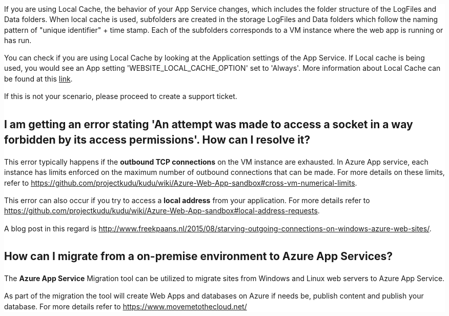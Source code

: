If you are using Local Cache, the behavior of your App Service changes, which includes the folder structure of the LogFiles and Data folders. When local cache is used, subfolders are created in the storage LogFiles and Data folders which follow the naming pattern of "unique identifier" + time stamp. Each of the subfolders corresponds to a VM instance where the web app is running or has run.

You can check if you are using Local Cache by looking at the Application settings of the App Service. If Local cache is being used, you would see an App setting 'WEBSITE_LOCAL_CACHE_OPTION' set to 'Always'. More information about Local Cache can be found at this [link](https://docs.microsoft.com/en-us/azure/app-service/app-service-local-cache).

If this is not your scenario, please proceed to create a support ticket.

## I am getting an error stating 'An attempt was made to access a socket in a way forbidden by its access permissions'. How can I resolve it?

This error typically happens if the **outbound TCP connections** on the VM instance are exhausted. In Azure App service, each instance has limits enforced on the maximum number of outbound connections that can be made. For more details on these limits, refer to https://github.com/projectkudu/kudu/wiki/Azure-Web-App-sandbox#cross-vm-numerical-limits.

This error can also occur if you try to access a **local address** from your application. For more details refer to https://github.com/projectkudu/kudu/wiki/Azure-Web-App-sandbox#local-address-requests.

A blog post in this regard is http://www.freekpaans.nl/2015/08/starving-outgoing-connections-on-windows-azure-web-sites/.

## How can I migrate from a on-premise environment to Azure App Services?

The **Azure App Service** Migration tool can be utilized to migrate sites from Windows and Linux web servers to Azure App Service.

As part of the migration the tool will create Web Apps and databases on Azure if needs be, publish content and publish your database. For more details refer to https://www.movemetothecloud.net/

